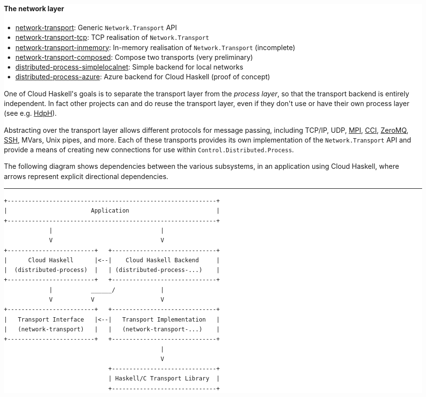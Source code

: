 #### The network layer

* [network-transport][network-transport]: Generic `Network.Transport` API
* [network-transport-tcp][network-transport-tcp]: TCP realisation of `Network.Transport`
* [network-transport-inmemory][network-transport-inmemory]: In-memory realisation of `Network.Transport` (incomplete)
* [network-transport-composed][network-transport-composed]: Compose two transports (very preliminary)
* [distributed-process-simplelocalnet][distributed-process-simplelocalnet]: Simple backend for local networks
* [distributed-process-azure][distributed-process-azure]: Azure backend for Cloud Haskell (proof of concept)

One of Cloud Haskell's goals is to separate the transport layer from the
*process layer*, so that the transport backend is entirely independent. In fact
other projects can and do reuse the transport layer, even if they don't use or
have their own process layer (see e.g. [HdpH][hdph]).

Abstracting over the transport layer allows different protocols for
message passing, including TCP/IP, UDP,
[MPI](http://en.wikipedia.org/wiki/Message_Passing_Interface),
[CCI](http://www.olcf.ornl.gov/center-projects/common-communication-interface/),
[ZeroMQ](http://zeromq.org), [SSH](http://openssh.com), MVars, Unix pipes, and more. Each of these transports provides
its own implementation of the `Network.Transport` API and provide a means of creating
new connections for use within `Control.Distributed.Process`.

The following diagram shows dependencies between the various subsystems,
in an application using Cloud Haskell, where arrows represent explicit
directional dependencies.

-----

    +------------------------------------------------------------+
    |                        Application                         |
    +------------------------------------------------------------+
                 |                               |
                 V                               V
    +-------------------------+   +------------------------------+
    |      Cloud Haskell      |<--|    Cloud Haskell Backend     |
    |  (distributed-process)  |   | (distributed-process-...)    |
    +-------------------------+   +------------------------------+
                 |           ______/             |
                 V           V                   V
    +-------------------------+   +------------------------------+
    |   Transport Interface   |<--|   Transport Implementation   |
    |   (network-transport)   |   |   (network-transport-...)    |
    +-------------------------+   +------------------------------+
                                                 |
                                                 V
                                  +------------------------------+
                                  | Haskell/C Transport Library  |
                                  +------------------------------+


[cloud-haskell]: http://haskell-distributed.github.io/documentation.html
[fun201202-coutts]: http://sneezy.cs.nott.ac.uk/fun/2012-02/coutts-2012-02-28.pdf
[distributed-process]: https://github.com/haskell-distributed/distributed-process
[distributed-process-client-server]: https://github.com/haskell-distributed/distributed-process-client-server
[distributed-process-async]: https://github.com/haskell-distributed/distributed-process-async
[distributed-process-execution]: https://github.com/haskell-distributed/distributed-process-execution
[distributed-process-extras]: https://github.com/haskell-distributed/distributed-process-extras
[distributed-process-task]: https://github.com/haskell-distributed/distributed-process-task
[distributed-process-registry]: https://github.com/haskell-distributed/distributed-process-registry
[distributed-static]: http://hackage.haskell.org/package/distributed-static
[rank1dynamic]: http://hackage.haskell.org/package/rank1dynamic
[network-transport]: http://hackage.haskell.org/package/network-transport
[network-transport-tcp]: http://hackage.haskell.org/package/network-transport-tcp
[network-transport-inmemory]: https://github.com/haskell-distributed/network-transport-inmemory
[network-transport-composed]: https://github.com/haskell-distributed/network-transport-composed
[distributed-process-simplelocalnet]: http://hackage.haskell.org/package/distributed-process-simplelocalnet
[distributed-process-azure]: http://hackage.haskell.org/package/distributed-process-azure
[hdph]: http://hackage.haskell.org/package/hdph
[haskell11-ch]: http://research.microsoft.com/en-us/um/people/simonpj/papers/parallel/remote.pdf
[OTP]: http://en.wikipedia.org/wiki/Open_Telecom_Platform
[remote]: http://hackage.haskell.org/package/remote
[d-p-async-async]: https://hackage.haskell.org/package/distributed-process-async/docs/Control-Distributed-Process-Async.html
[async]: http://hackage.haskell.org/package/async
[d-p-client-server-ManagedProcess]: https://hackage.haskell.org/package/distributed-process-client-server/docs/Control-Distributed-Process-ManagedProcess.html